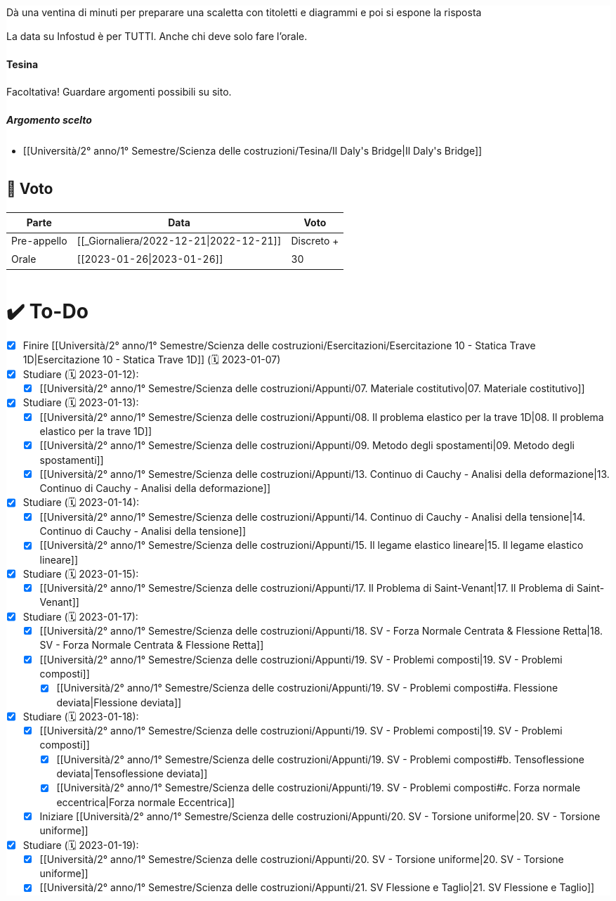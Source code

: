 Dà una ventina di minuti per preparare una scaletta con titoletti e diagrammi e poi si espone la risposta

La data su Infostud è per TUTTI. Anche chi deve solo fare l’orale.

#### Tesina
Facoltativa!
Guardare argomenti possibili su sito.
##### Argomento scelto
- [[Università/2° anno/1° Semestre/Scienza delle costruzioni/Tesina/Il Daly's Bridge\|Il Daly's Bridge]]

## 💯 Voto
| Parte       | Data           | Voto |
| ----------- | -------------- | ---- |
| Pre-appello | [[_Giornaliera/2022-12-21\|2022-12-21]] | Discreto + |
| Orale       | [[2023-01-26\|2023-01-26]] |   30  |


# ✔️ To-Do

- [x] Finire [[Università/2° anno/1° Semestre/Scienza delle costruzioni/Esercitazioni/Esercitazione 10 - Statica Trave 1D\|Esercitazione 10 - Statica Trave 1D]] (🗓 2023-01-07)
- [x] Studiare (🗓 2023-01-12):
	- [x] [[Università/2° anno/1° Semestre/Scienza delle costruzioni/Appunti/07. Materiale costitutivo\|07. Materiale costitutivo]]
- [x] Studiare (🗓 2023-01-13):
	- [x] [[Università/2° anno/1° Semestre/Scienza delle costruzioni/Appunti/08. Il problema elastico per la trave 1D\|08. Il problema elastico per la trave 1D]]
	- [x] [[Università/2° anno/1° Semestre/Scienza delle costruzioni/Appunti/09. Metodo degli spostamenti\|09. Metodo degli spostamenti]]
	- [x] [[Università/2° anno/1° Semestre/Scienza delle costruzioni/Appunti/13. Continuo di Cauchy - Analisi della deformazione\|13. Continuo di Cauchy - Analisi della deformazione]]
- [x] Studiare (🗓 2023-01-14):
	- [x] [[Università/2° anno/1° Semestre/Scienza delle costruzioni/Appunti/14. Continuo di Cauchy - Analisi della tensione\|14. Continuo di Cauchy - Analisi della tensione]]
	- [x] [[Università/2° anno/1° Semestre/Scienza delle costruzioni/Appunti/15. Il legame elastico lineare\|15. Il legame elastico lineare]]
- [x] Studiare (🗓 2023-01-15):
	- [x] [[Università/2° anno/1° Semestre/Scienza delle costruzioni/Appunti/17. Il Problema di Saint-Venant\|17. Il Problema di Saint-Venant]]
- [x] Studiare (🗓 2023-01-17):
	- [x] [[Università/2° anno/1° Semestre/Scienza delle costruzioni/Appunti/18. SV - Forza Normale Centrata & Flessione Retta\|18. SV - Forza Normale Centrata & Flessione Retta]]
	- [x] [[Università/2° anno/1° Semestre/Scienza delle costruzioni/Appunti/19. SV - Problemi composti\|19. SV - Problemi composti]]
		- [x] [[Università/2° anno/1° Semestre/Scienza delle costruzioni/Appunti/19. SV - Problemi composti#a. Flessione deviata\|Flessione deviata]]
- [x] Studiare (🗓 2023-01-18):
	- [x] [[Università/2° anno/1° Semestre/Scienza delle costruzioni/Appunti/19. SV - Problemi composti\|19. SV - Problemi composti]]
		- [x] [[Università/2° anno/1° Semestre/Scienza delle costruzioni/Appunti/19. SV - Problemi composti#b. Tensoflessione deviata\|Tensoflessione deviata]]
		- [x] [[Università/2° anno/1° Semestre/Scienza delle costruzioni/Appunti/19. SV - Problemi composti#c. Forza normale eccentrica\|Forza normale Eccentrica]]
	- [x] Iniziare [[Università/2° anno/1° Semestre/Scienza delle costruzioni/Appunti/20. SV - Torsione uniforme\|20. SV - Torsione uniforme]]
- [x] Studiare (🗓 2023-01-19):
	- [x] [[Università/2° anno/1° Semestre/Scienza delle costruzioni/Appunti/20. SV - Torsione uniforme\|20. SV - Torsione uniforme]]
	- [x] [[Università/2° anno/1° Semestre/Scienza delle costruzioni/Appunti/21. SV Flessione e Taglio\|21. SV Flessione e Taglio]]